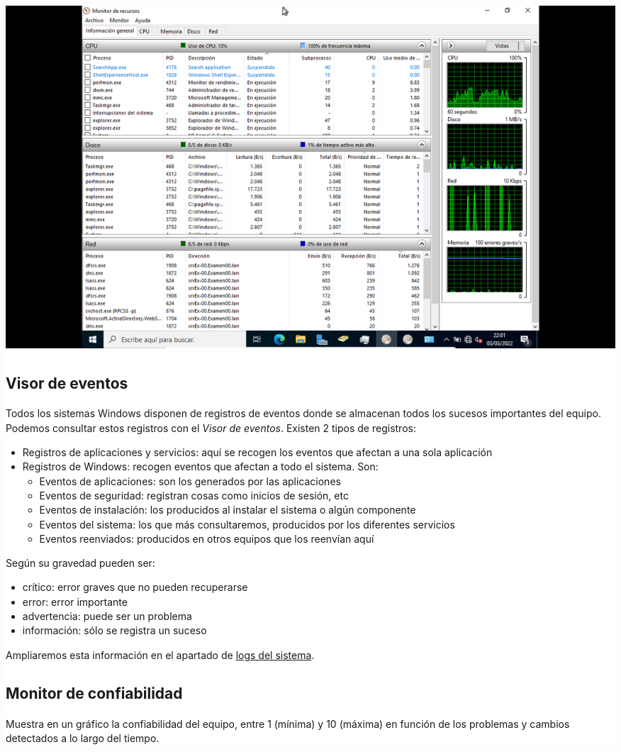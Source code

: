 ![Monitor de recursos](media/MonitorRecursos.png)

## Visor de eventos
Todos los sistemas Windows disponen de registros de eventos donde se almacenan todos los sucesos importantes del equipo. Podemos consultar estos registros con el _Visor de eventos_. Existen 2 tipos de registros:
- Registros de aplicaciones y servicios: aquí se recogen los eventos que afectan a una sola aplicación
- Registros de Windows: recogen eventos que afectan a todo el sistema. Son:
  - Eventos de aplicaciones: son los generados por las aplicaciones
  - Eventos de seguridad: registran cosas como inicios de sesión, etc
  - Eventos de instalación: los producidos al instalar el sistema o algún componente
  - Eventos del sistema: los que más consultaremos, producidos por los diferentes servicios
  - Eventos reenviados: producidos en otros equipos que los reenvían aquí

Según su gravedad pueden ser:
- crítico: error graves que no pueden recuperarse
- error: error importante
- advertencia: puede ser un problema
- información: sólo se registra un suceso

Ampliaremos esta información en el apartado de [logs del sistema](logs-win.md). 

## Monitor de confiabilidad
Muestra en un gráfico la confiabilidad del equipo, entre 1 (mínima) y 10 (máxima) en función de los problemas y cambios detectados a lo largo del tiempo.
